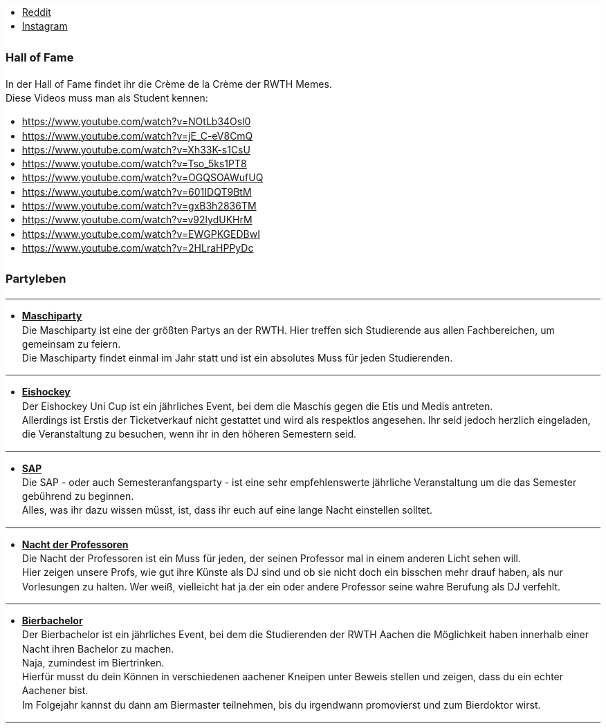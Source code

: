 - [Reddit](https://www.reddit.com/r/RWTH_memes/)
- [Instagram](https://www.instagram.com/acbushofmemes/?hl=de)

### Hall of Fame

In der Hall of Fame findet ihr die Crème de la Crème der RWTH Memes.  
Diese Videos muss man als Student kennen:

- https://www.youtube.com/watch?v=NOtLb34Osl0
- https://www.youtube.com/watch?v=jE_C-eV8CmQ
- https://www.youtube.com/watch?v=Xh33K-s1CsU
- https://www.youtube.com/watch?v=Tso_5ks1PT8
- https://www.youtube.com/watch?v=OGQSOAWufUQ
- https://www.youtube.com/watch?v=601IDQT9BtM
- https://www.youtube.com/watch?v=gxB3h2836TM
- https://www.youtube.com/watch?v=v92lydUKHrM
- https://www.youtube.com/watch?v=EWGPKGEDBwI
- https://www.youtube.com/watch?v=2HLraHPPyDc

### Partyleben

---
- [**Maschiparty**](https://fsmb.rwth-aachen.de/veranstaltungen/maschiparty/)  
  Die Maschiparty ist eine der größten Partys an der RWTH. Hier treffen sich Studierende aus allen Fachbereichen, um gemeinsam zu feiern.  
  Die Maschiparty findet einmal im Jahr statt und ist ein absolutes Muss für jeden Studierenden.
---
- [**Eishockey**](https://hochschulsport.rwth-aachen.de/cms/hsz/events/~kkti/eishockey-uni-cup/)  
  Der Eishockey Uni Cup ist ein jährliches Event, bei dem die Maschis gegen die Etis und Medis antreten.  
  Allerdings ist Erstis der Ticketverkauf nicht gestattet und wird als respektlos angesehen.  Ihr seid jedoch herzlich eingeladen, die Veranstaltung zu besuchen, wenn ihr in den höheren Semestern seid.
---
- [**SAP**]()  
  Die SAP - oder auch Semesteranfangsparty - ist eine sehr empfehlenswerte jährliche Veranstaltung um die das Semester gebührend zu beginnen.  
  Alles, was ihr dazu wissen müsst, ist, dass ihr euch auf eine lange Nacht einstellen solltet.
---
- [**Nacht der Professoren**]()  
  Die Nacht der Professoren ist ein Muss für jeden, der seinen Professor mal in einem anderen Licht sehen will.  
  Hier zeigen unsere Profs, wie gut ihre Künste als DJ sind und ob sie nicht doch ein bisschen mehr drauf haben, als nur Vorlesungen zu halten.
  Wer weiß, vielleicht hat ja der ein oder andere Professor seine wahre Berufung als DJ verfehlt.
---
- [**Bierbachelor**]()  
  Der Bierbachelor ist ein jährliches Event, bei dem die Studierenden der RWTH Aachen die Möglichkeit haben innerhalb einer Nacht ihren Bachelor zu machen.  
  Naja, zumindest im Biertrinken.  
  Hierfür musst du dein Können in verschiedenen aachener Kneipen unter Beweis stellen und zeigen, dass du ein echter Aachener bist.  
  Im Folgejahr kannst du dann am Biermaster teilnehmen, bis du irgendwann promovierst und zum Bierdoktor wirst.
---
